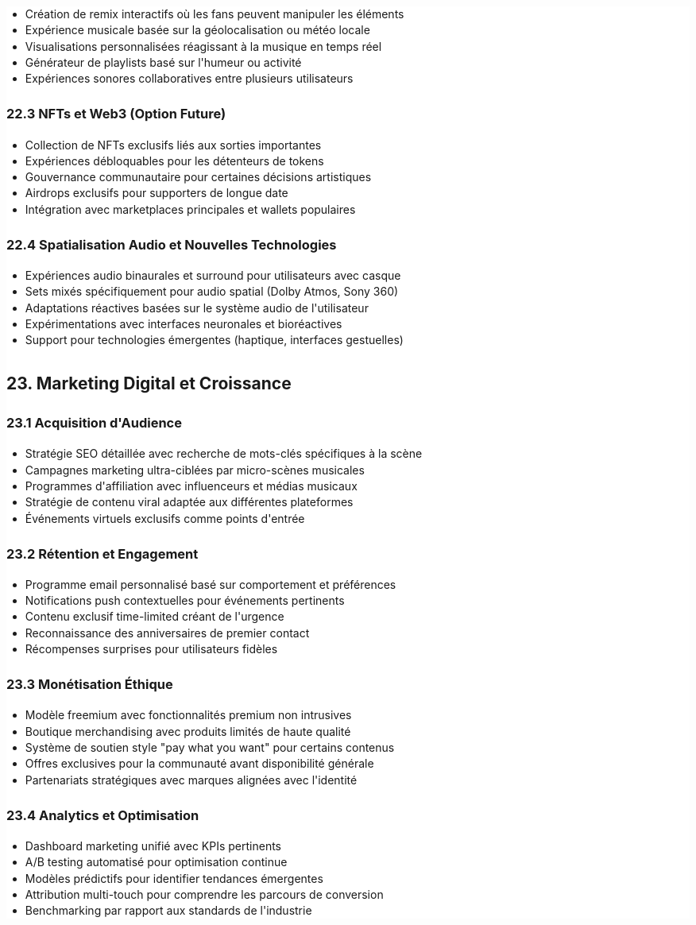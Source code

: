 - Création de remix interactifs où les fans peuvent manipuler les éléments
- Expérience musicale basée sur la géolocalisation ou météo locale
- Visualisations personnalisées réagissant à la musique en temps réel
- Générateur de playlists basé sur l'humeur ou activité
- Expériences sonores collaboratives entre plusieurs utilisateurs

### 22.3 NFTs et Web3 (Option Future)

- Collection de NFTs exclusifs liés aux sorties importantes
- Expériences débloquables pour les détenteurs de tokens
- Gouvernance communautaire pour certaines décisions artistiques
- Airdrops exclusifs pour supporters de longue date
- Intégration avec marketplaces principales et wallets populaires

### 22.4 Spatialisation Audio et Nouvelles Technologies

- Expériences audio binaurales et surround pour utilisateurs avec casque
- Sets mixés spécifiquement pour audio spatial (Dolby Atmos, Sony 360)
- Adaptations réactives basées sur le système audio de l'utilisateur
- Expérimentations avec interfaces neuronales et bioréactives
- Support pour technologies émergentes (haptique, interfaces gestuelles)

## 23. Marketing Digital et Croissance

### 23.1 Acquisition d'Audience

- Stratégie SEO détaillée avec recherche de mots-clés spécifiques à la scène
- Campagnes marketing ultra-ciblées par micro-scènes musicales
- Programmes d'affiliation avec influenceurs et médias musicaux
- Stratégie de contenu viral adaptée aux différentes plateformes
- Événements virtuels exclusifs comme points d'entrée

### 23.2 Rétention et Engagement

- Programme email personnalisé basé sur comportement et préférences
- Notifications push contextuelles pour événements pertinents
- Contenu exclusif time-limited créant de l'urgence
- Reconnaissance des anniversaires de premier contact
- Récompenses surprises pour utilisateurs fidèles

### 23.3 Monétisation Éthique

- Modèle freemium avec fonctionnalités premium non intrusives
- Boutique merchandising avec produits limités de haute qualité
- Système de soutien style "pay what you want" pour certains contenus
- Offres exclusives pour la communauté avant disponibilité générale
- Partenariats stratégiques avec marques alignées avec l'identité

### 23.4 Analytics et Optimisation

- Dashboard marketing unifié avec KPIs pertinents
- A/B testing automatisé pour optimisation continue
- Modèles prédictifs pour identifier tendances émergentes
- Attribution multi-touch pour comprendre les parcours de conversion
- Benchmarking par rapport aux standards de l'industrie
